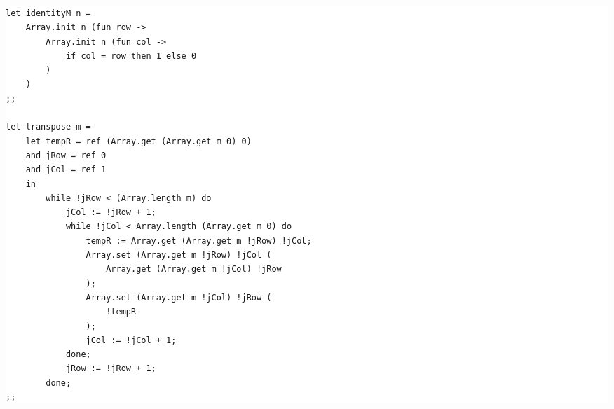 ```
let identityM n =
    Array.init n (fun row ->
        Array.init n (fun col ->
            if col = row then 1 else 0
        )
    )
;;

let transpose m =
    let tempR = ref (Array.get (Array.get m 0) 0)
    and jRow = ref 0
    and jCol = ref 1
    in
        while !jRow < (Array.length m) do
            jCol := !jRow + 1;
            while !jCol < Array.length (Array.get m 0) do
                tempR := Array.get (Array.get m !jRow) !jCol;
                Array.set (Array.get m !jRow) !jCol (
                    Array.get (Array.get m !jCol) !jRow
                );
                Array.set (Array.get m !jCol) !jRow (
                    !tempR
                );
                jCol := !jCol + 1;
            done;
            jRow := !jRow + 1;
        done;
;;
```
